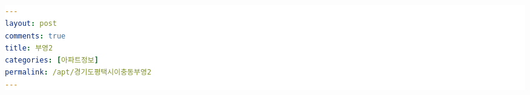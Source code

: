 ```yaml
---
layout: post
comments: true
title: 부영2
categories: [아파트정보]
permalink: /apt/경기도평택시이충동부영2
---
```


<script type="text/javascript">
  google.charts.load('current', {'packages':['line', 'corechart']});
  google.charts.setOnLoadCallback(drawChart);

  function drawChart() {
    var data = new google.visualization.DataTable();
    data.addColumn('date', '거래일');
    data.addColumn('number', "매매");
    data.addColumn('number', "전세");
    data.addColumn('number', "전매");
